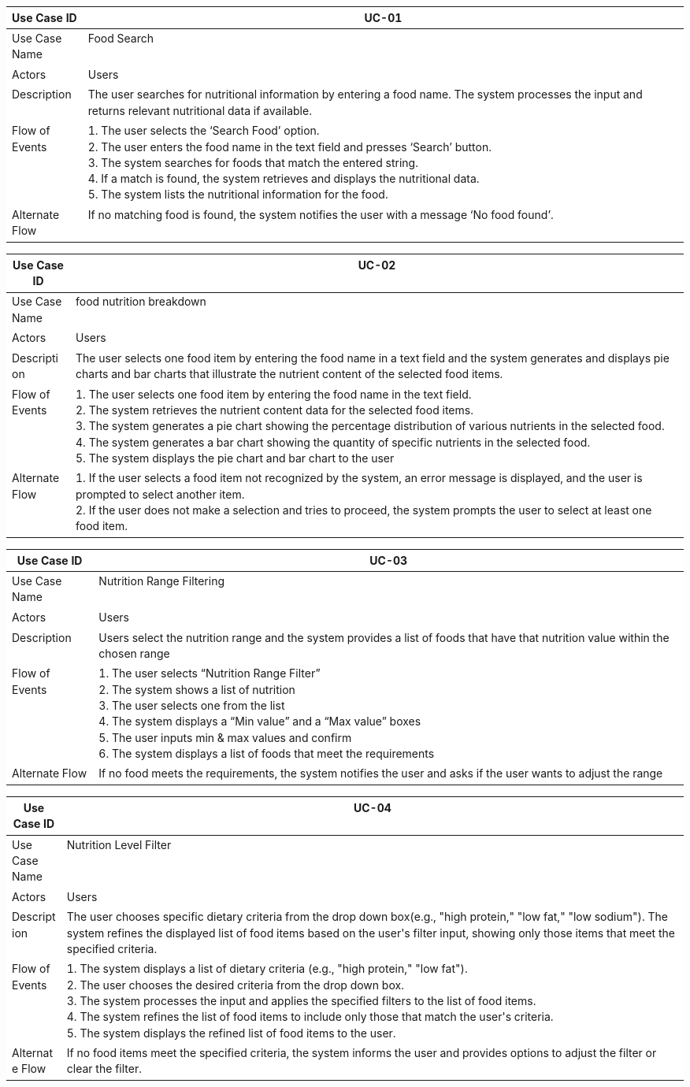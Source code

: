 
| Use Case ID    | UC-01|
|----------------|------|
| Use Case Name  | Food Search |
| Actors         | Users |
| Description    | The user searches for nutritional information by entering a food name. The system processes the input and returns relevant nutritional data if available. |
| Flow of Events | 1. The user selects the ‘Search Food’ option.<br/>2. The user enters the food name in the text field and presses ‘Search’ button.<br/>3. The system searches for foods that match the entered string.<br/>4. If a match is found, the system retrieves and displays the nutritional data.<br/>5. The system lists the nutritional information for the food.
| Alternate Flow | If no matching food is found, the system notifies the user with a message ‘No food found’.|




| Use Case ID    | UC-02| 
|----------------|------|
| Use Case Name  | food nutrition breakdown|
| Actors         | Users |
| Description    | The user selects one food item by entering the food name in a text field and the system generates and displays pie charts and bar charts that illustrate the nutrient content of the selected food items.|
| Flow of Events | 1. The user selects one food item by entering the food name in the text field.<br/>2. The system retrieves the nutrient content data for the selected food items.<br/>3. The system generates a pie chart showing the percentage distribution of various nutrients in the selected food.<br/>4. The system generates a bar chart showing the quantity of specific nutrients in the selected food.<br/>5. The system displays the pie chart and bar chart to the user |
| Alternate Flow | 1. If the user selects a food item not recognized by the system, an error message is displayed, and the user is prompted to select another item.<br/>2. If the user does not make a selection and tries to proceed, the system prompts the user to select at least one food item. |




| Use Case ID    | UC-03 |
|----------------|------|
| Use Case Name | Nutrition Range Filtering |
| Actors         | Users |
| Description    | Users select the nutrition range and the system provides a list of foods that have that nutrition value within the chosen range |
| Flow of Events | 1. The user selects “Nutrition Range Filter”<br/>2. The system shows a list of nutrition<br/>3. The user selects one from the list<br/>4. The system displays a “Min value” and a “Max value” boxes<br/>5. The user inputs min & max values and confirm<br/>6. The system displays a list of foods that meet the requirements|
| Alternate Flow | If no food meets the requirements, the system notifies the user and asks if the user wants to adjust the range |




| Use Case ID    | UC-04  |
|----------------|------|
| Use Case Name  | Nutrition Level Filter|
| Actors         | Users |
| Description    |The user chooses specific dietary criteria from the drop down box(e.g., "high protein," "low fat," "low sodium"). The system refines the displayed list of food items based on the user's filter input, showing only those items that meet the specified criteria.|
| Flow of Events | 1. The system displays a list of dietary criteria (e.g., "high protein," "low fat").<br/>2. The user chooses the desired criteria from the drop down box.<br/>3. The system processes the input and applies the specified filters to the list of food items.<br/>4. The system refines the list of food items to include only those that match the user's criteria.<br/>5. The system displays the refined list of food items to the user.|
| Alternate Flow | If no food items meet the specified criteria, the system informs the user and provides options to adjust the filter or clear the filter.|



